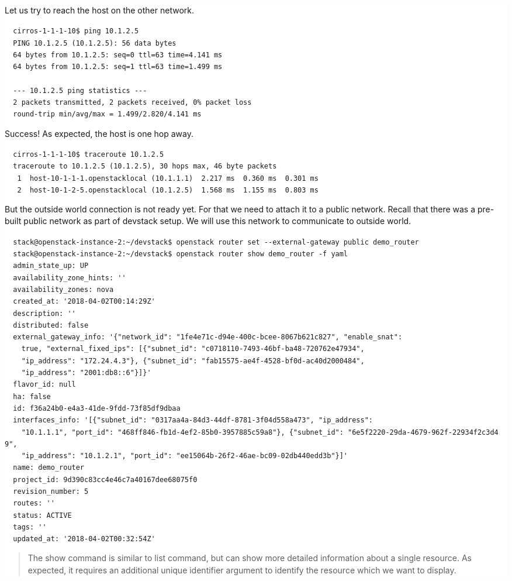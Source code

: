 Let us try to reach the host on the other network.

```
  cirros-1-1-1-10$ ping 10.1.2.5
  PING 10.1.2.5 (10.1.2.5): 56 data bytes
  64 bytes from 10.1.2.5: seq=0 ttl=63 time=4.141 ms
  64 bytes from 10.1.2.5: seq=1 ttl=63 time=1.499 ms

  --- 10.1.2.5 ping statistics ---
  2 packets transmitted, 2 packets received, 0% packet loss
  round-trip min/avg/max = 1.499/2.820/4.141 ms
```

Success! As expected, the host is one hop away.

```
  cirros-1-1-1-10$ traceroute 10.1.2.5
  traceroute to 10.1.2.5 (10.1.2.5), 30 hops max, 46 byte packets
   1  host-10-1-1-1.openstacklocal (10.1.1.1)  2.217 ms  0.360 ms  0.301 ms
   2  host-10-1-2-5.openstacklocal (10.1.2.5)  1.568 ms  1.155 ms  0.803 ms
```

But the outside world connection is not ready yet. For that we need to attach it to a public network. Recall that there was a pre-built public network as part of devstack setup. We will use this network to communicate to outside world.

```
  stack@openstack-instance-2:~/devstack$ openstack router set --external-gateway public demo_router
  stack@openstack-instance-2:~/devstack$ openstack router show demo_router -f yaml
  admin_state_up: UP
  availability_zone_hints: ''
  availability_zones: nova
  created_at: '2018-04-02T00:14:29Z'
  description: ''
  distributed: false
  external_gateway_info: '{"network_id": "1fe4e71c-d94e-400c-bcee-8067b621c827", "enable_snat":
    true, "external_fixed_ips": [{"subnet_id": "c0718110-7493-46bf-ba48-720762e47934",
    "ip_address": "172.24.4.3"}, {"subnet_id": "fab15575-ae4f-4528-bf0d-ac40d2000484",
    "ip_address": "2001:db8::6"}]}'
  flavor_id: null
  ha: false
  id: f36a24b0-e4a3-41de-9fdd-73f85df9dbaa
  interfaces_info: '[{"subnet_id": "0317aa4a-84d3-44df-8781-3f04d558a473", "ip_address":
    "10.1.1.1", "port_id": "468ff846-fb1d-4ef2-85b0-3957885c59a8"}, {"subnet_id": "6e5f2220-29da-4679-962f-22934f2c3d49",
    "ip_address": "10.1.2.1", "port_id": "ee15064b-26f2-46ae-bc09-02db440edd3b"}]'
  name: demo_router
  project_id: 9d390c83cc4e46c7a40167dee68075f0
  revision_number: 5
  routes: ''
  status: ACTIVE
  tags: ''
  updated_at: '2018-04-02T00:32:54Z'
```
> The show command is similar to list command, but can show more detailed information about a single resource. As expected, it requires an additional unique identifier argument to identify the resource which we want to display.
